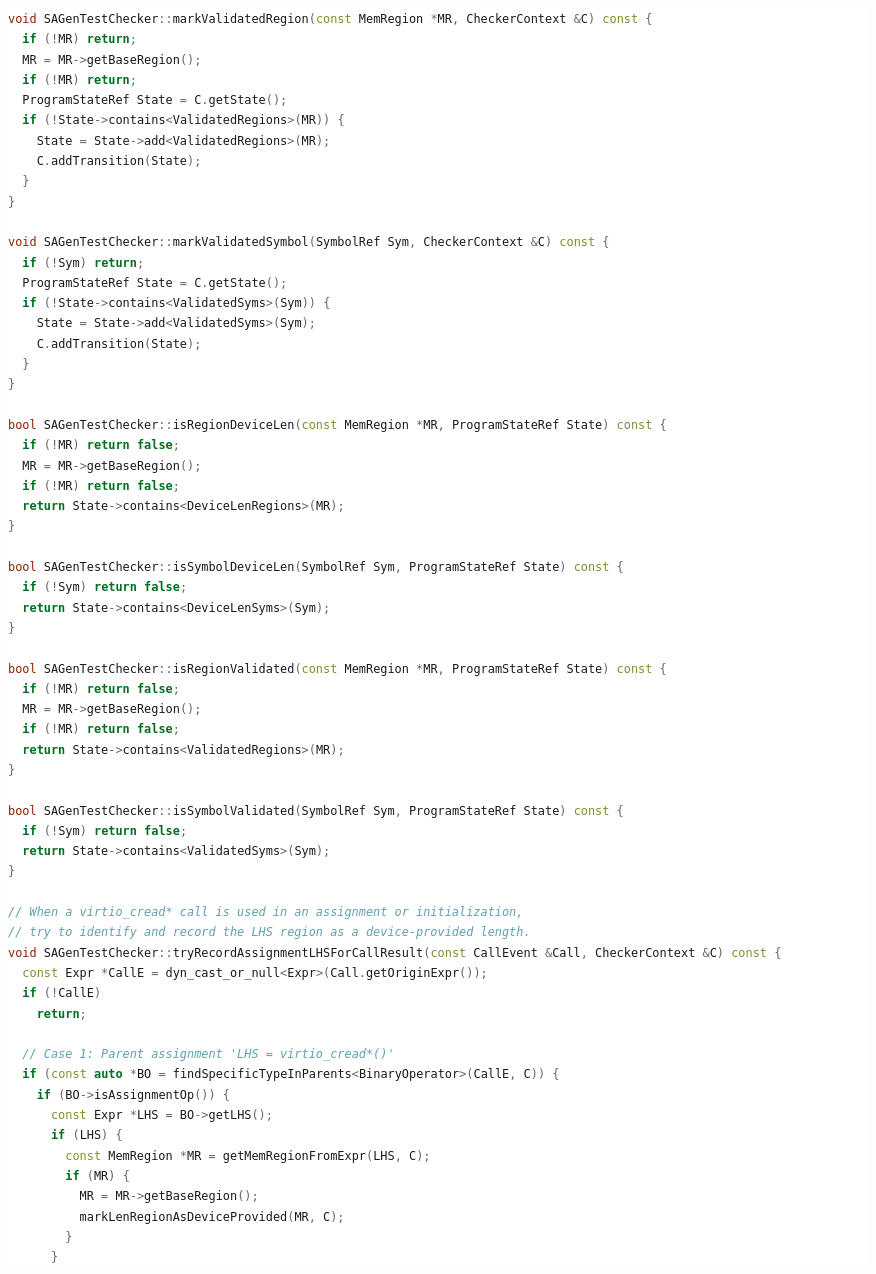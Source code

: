 ```cpp
void SAGenTestChecker::markValidatedRegion(const MemRegion *MR, CheckerContext &C) const {
  if (!MR) return;
  MR = MR->getBaseRegion();
  if (!MR) return;
  ProgramStateRef State = C.getState();
  if (!State->contains<ValidatedRegions>(MR)) {
    State = State->add<ValidatedRegions>(MR);
    C.addTransition(State);
  }
}

void SAGenTestChecker::markValidatedSymbol(SymbolRef Sym, CheckerContext &C) const {
  if (!Sym) return;
  ProgramStateRef State = C.getState();
  if (!State->contains<ValidatedSyms>(Sym)) {
    State = State->add<ValidatedSyms>(Sym);
    C.addTransition(State);
  }
}

bool SAGenTestChecker::isRegionDeviceLen(const MemRegion *MR, ProgramStateRef State) const {
  if (!MR) return false;
  MR = MR->getBaseRegion();
  if (!MR) return false;
  return State->contains<DeviceLenRegions>(MR);
}

bool SAGenTestChecker::isSymbolDeviceLen(SymbolRef Sym, ProgramStateRef State) const {
  if (!Sym) return false;
  return State->contains<DeviceLenSyms>(Sym);
}

bool SAGenTestChecker::isRegionValidated(const MemRegion *MR, ProgramStateRef State) const {
  if (!MR) return false;
  MR = MR->getBaseRegion();
  if (!MR) return false;
  return State->contains<ValidatedRegions>(MR);
}

bool SAGenTestChecker::isSymbolValidated(SymbolRef Sym, ProgramStateRef State) const {
  if (!Sym) return false;
  return State->contains<ValidatedSyms>(Sym);
}

// When a virtio_cread* call is used in an assignment or initialization,
// try to identify and record the LHS region as a device-provided length.
void SAGenTestChecker::tryRecordAssignmentLHSForCallResult(const CallEvent &Call, CheckerContext &C) const {
  const Expr *CallE = dyn_cast_or_null<Expr>(Call.getOriginExpr());
  if (!CallE)
    return;

  // Case 1: Parent assignment 'LHS = virtio_cread*()'
  if (const auto *BO = findSpecificTypeInParents<BinaryOperator>(CallE, C)) {
    if (BO->isAssignmentOp()) {
      const Expr *LHS = BO->getLHS();
      if (LHS) {
        const MemRegion *MR = getMemRegionFromExpr(LHS, C);
        if (MR) {
          MR = MR->getBaseRegion();
          markLenRegionAsDeviceProvided(MR, C);
        }
      }
```